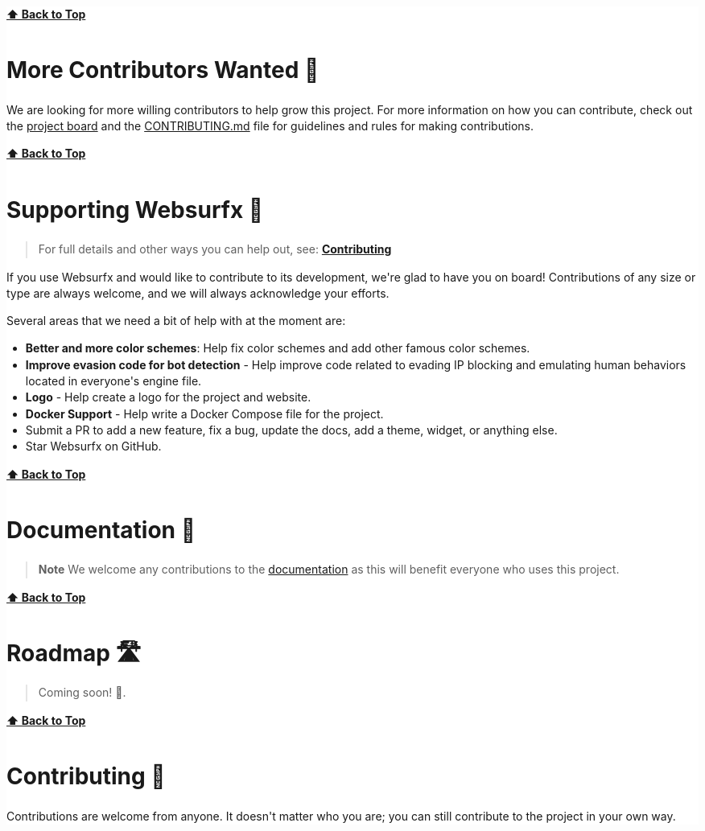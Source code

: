 **[⬆️ Back to Top](#--)**

# More Contributors Wanted 📣

We are looking for more willing contributors to help grow this project. For more information on how you can contribute, check out the [project board](https://github.com/neon-mmd/websurfx/projects?query=is%3Aopen) and the [CONTRIBUTING.md](CONTRIBUTING.md) file for guidelines and rules for making contributions.

**[⬆️ Back to Top](#--)**

# Supporting Websurfx 💖

> For full details and other ways you can help out, see: [**Contributing**]()

If you use Websurfx and would like to contribute to its development, we're glad to have you on board! Contributions of any size or type are always welcome, and we will always acknowledge your efforts.

Several areas that we need a bit of help with at the moment are:

- **Better and more color schemes**: Help fix color schemes and add other famous color schemes.
- **Improve evasion code for bot detection** - Help improve code related to evading IP blocking and emulating human behaviors located in everyone's engine file.
- **Logo** - Help create a logo for the project and website.
- **Docker Support** - Help write a Docker Compose file for the project.
- Submit a PR to add a new feature, fix a bug, update the docs, add a theme, widget, or anything else.
- Star Websurfx on GitHub.

**[⬆️ Back to Top](#--)**

# Documentation 📘

> **Note**
> We welcome any contributions to the [documentation](../../tree/HEAD/docs/) as this will benefit everyone who uses this project.

**[⬆️ Back to Top](#--)**

# Roadmap 🛣️

> Coming soon! 🙂.

**[⬆️ Back to Top](#--)**

# Contributing 🙋

Contributions are welcome from anyone. It doesn't matter who you are; you can still contribute to the project in your own way.
